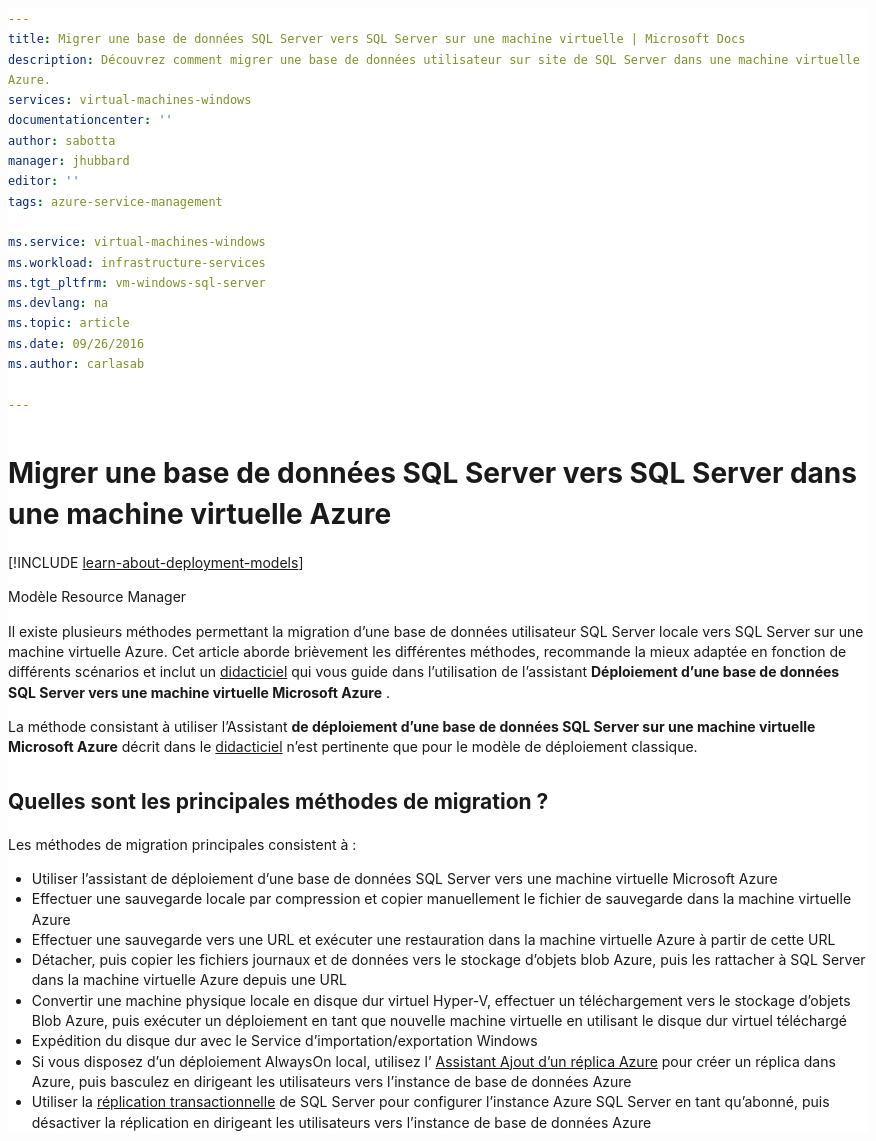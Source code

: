 ```yaml
---
title: Migrer une base de données SQL Server vers SQL Server sur une machine virtuelle | Microsoft Docs
description: Découvrez comment migrer une base de données utilisateur sur site de SQL Server dans une machine virtuelle Azure.
services: virtual-machines-windows
documentationcenter: ''
author: sabotta
manager: jhubbard
editor: ''
tags: azure-service-management

ms.service: virtual-machines-windows
ms.workload: infrastructure-services
ms.tgt_pltfrm: vm-windows-sql-server
ms.devlang: na
ms.topic: article
ms.date: 09/26/2016
ms.author: carlasab

---
```

# <a name="migrate-a-sql-server-database-to-sql-server-in-an-azure-vm"></a>Migrer une base de données SQL Server vers SQL Server dans une machine virtuelle Azure
[!INCLUDE [learn-about-deployment-models](../../includes/learn-about-deployment-models-both-include.md)]

Modèle Resource Manager

Il existe plusieurs méthodes permettant la migration d’une base de données utilisateur SQL Server locale vers SQL Server sur une machine virtuelle Azure. Cet article aborde brièvement les différentes méthodes, recommande la mieux adaptée en fonction de différents scénarios et inclut un [didacticiel](#azure-vm-deployment-wizard-tutorial) qui vous guide dans l’utilisation de l’assistant **Déploiement d’une base de données SQL Server vers une machine virtuelle Microsoft Azure** . 

La méthode consistant à utiliser l’Assistant **de déploiement d’une base de données SQL Server sur une machine virtuelle Microsoft Azure** décrit dans le [didacticiel](#azure-vm-deployment-wizard-tutorial) n’est pertinente que pour le modèle de déploiement classique. 

## <a name="what-are-the-primary-migration-methods?"></a>Quelles sont les principales méthodes de migration ?
Les méthodes de migration principales consistent à :

* Utiliser l’assistant de déploiement d’une base de données SQL Server vers une machine virtuelle Microsoft Azure
* Effectuer une sauvegarde locale par compression et copier manuellement le fichier de sauvegarde dans la machine virtuelle Azure
* Effectuer une sauvegarde vers une URL et exécuter une restauration dans la machine virtuelle Azure à partir de cette URL
* Détacher, puis copier les fichiers journaux et de données vers le stockage d’objets blob Azure, puis les rattacher à SQL Server dans la machine virtuelle Azure depuis une URL
* Convertir une machine physique locale en disque dur virtuel Hyper-V, effectuer un téléchargement vers le stockage d’objets Blob Azure, puis exécuter un déploiement en tant que nouvelle machine virtuelle en utilisant le disque dur virtuel téléchargé
* Expédition du disque dur avec le Service d’importation/exportation Windows
* Si vous disposez d’un déploiement AlwaysOn local, utilisez l’ [Assistant Ajout d’un réplica Azure](virtual-machines-windows-classic-sql-onprem-availability.md) pour créer un réplica dans Azure, puis basculez en dirigeant les utilisateurs vers l’instance de base de données Azure
* Utiliser la [réplication transactionnelle](https://msdn.microsoft.com/library/ms151176.aspx) de SQL Server pour configurer l’instance Azure SQL Server en tant qu’abonné, puis désactiver la réplication en dirigeant les utilisateurs vers l’instance de base de données Azure